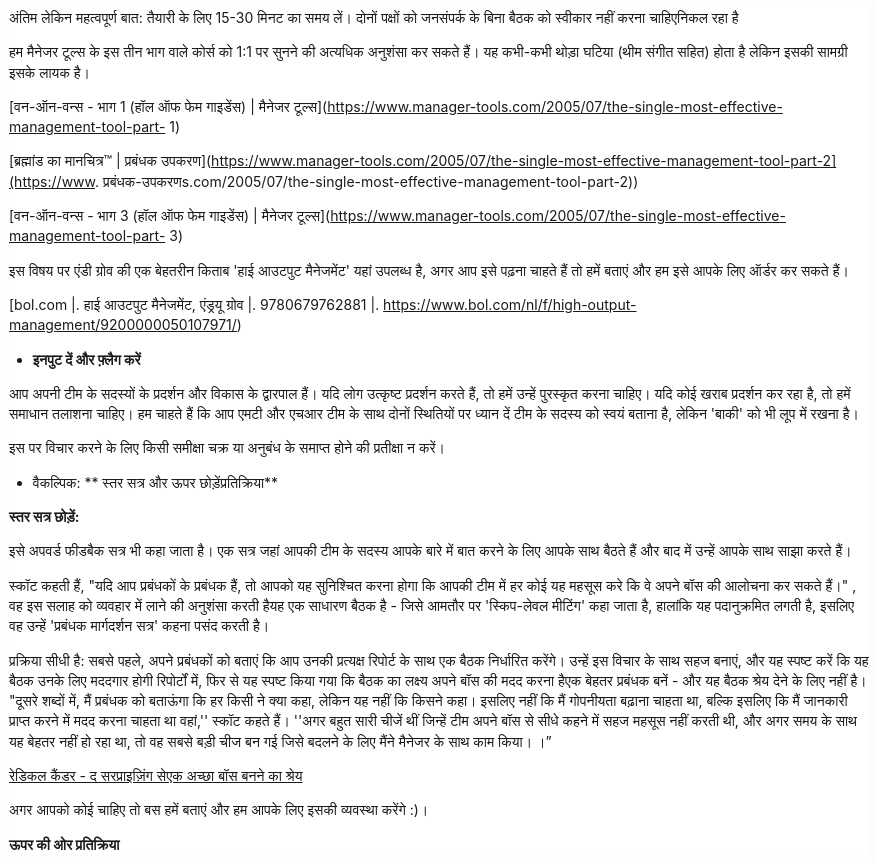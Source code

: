 अंतिम लेकिन महत्वपूर्ण बात: तैयारी के लिए 15-30 मिनट का समय लें। दोनों पक्षों को जनसंपर्क के बिना बैठक को स्वीकार नहीं करना चाहिएनिकल रहा है

हम मैनेजर टूल्स के इस तीन भाग वाले कोर्स को 1:1 पर सुनने की अत्यधिक अनुशंसा कर सकते हैं। यह कभी-कभी थोड़ा घटिया (थीम संगीत सहित) होता है लेकिन इसकी सामग्री इसके लायक है।

[वन-ऑन-वन्स - भाग 1 (हॉल ऑफ फेम गाइडेंस) | मैनेजर टूल्स](https://www.manager-tools.com/2005/07/the-single-most-effective-management-tool-part- 1)

[ब्रह्मांड का मानचित्र™ | प्रबंधक उपकरण](https://www.manager-tools.com/2005/07/the-single-most-effective-management-tool-part-2](https://www. प्रबंधक-उपकरणs.com/2005/07/the-single-most-effective-management-tool-part-2))

[वन-ऑन-वन्स - भाग 3 (हॉल ऑफ फेम गाइडेंस) | मैनेजर टूल्स](https://www.manager-tools.com/2005/07/the-single-most-effective-management-tool-part- 3)

इस विषय पर एंडी ग्रोव की एक बेहतरीन किताब 'हाई आउटपुट मैनेजमेंट' यहां उपलब्ध है, अगर आप इसे पढ़ना चाहते हैं तो हमें बताएं और हम इसे आपके लिए ऑर्डर कर सकते हैं।

[bol.com |. हाई आउटपुट मैनेजमेंट, एंड्रयू ग्रोव |. 9780679762881 |. https://www.bol.com/nl/f/high-output-management/9200000050107971/)

- **इनपुट दें और फ़्लैग करें**

आप अपनी टीम के सदस्यों के प्रदर्शन और विकास के द्वारपाल हैं। यदि लोग उत्कृष्ट प्रदर्शन करते हैं, तो हमें उन्हें पुरस्कृत करना चाहिए। यदि कोई खराब प्रदर्शन कर रहा है, तो हमें समाधान तलाशना चाहिए। हम चाहते हैं कि आप एमटी और एचआर टीम के साथ दोनों स्थितियों पर ध्यान दें टीम के सदस्य को स्वयं बताना है, लेकिन 'बाकी' को भी लूप में रखना है।

इस पर विचार करने के लिए किसी समीक्षा चक्र या अनुबंध के समाप्त होने की प्रतीक्षा न करें।

- वैकल्पिक: ** स्तर सत्र और ऊपर छोड़ेंप्रतिक्रिया**

**स्तर सत्र छोड़ें:**

इसे अपवर्ड फीडबैक सत्र भी कहा जाता है। एक सत्र जहां आपकी टीम के सदस्य आपके बारे में बात करने के लिए आपके साथ बैठते हैं और बाद में उन्हें आपके साथ साझा करते हैं।

स्कॉट कहती हैं, "यदि आप प्रबंधकों के प्रबंधक हैं, तो आपको यह सुनिश्चित करना होगा कि आपकी टीम में हर कोई यह महसूस करे कि वे अपने बॉस की आलोचना कर सकते हैं।" , वह इस सलाह को व्यवहार में लाने की अनुशंसा करती हैयह एक साधारण बैठक है - जिसे आमतौर पर 'स्किप-लेवल मीटिंग' कहा जाता है, हालांकि यह पदानुक्रमित लगती है, इसलिए वह उन्हें 'प्रबंधक मार्गदर्शन सत्र' कहना पसंद करती है।

प्रक्रिया सीधी है: सबसे पहले, अपने प्रबंधकों को बताएं कि आप उनकी प्रत्यक्ष रिपोर्ट के साथ एक बैठक निर्धारित करेंगे। उन्हें इस विचार के साथ सहज बनाएं, और यह स्पष्ट करें कि यह बैठक उनके लिए मददगार होगी रिपोर्टों में, फिर से यह स्पष्ट किया गया कि बैठक का लक्ष्य अपने बॉस की मदद करना हैएक बेहतर प्रबंधक बनें - और यह बैठक श्रेय देने के लिए नहीं है। "दूसरे शब्दों में, मैं प्रबंधक को बताऊंगा कि हर किसी ने क्या कहा, लेकिन यह नहीं कि किसने कहा। इसलिए नहीं कि मैं गोपनीयता बढ़ाना चाहता था, बल्कि इसलिए कि मैं जानकारी प्राप्त करने में मदद करना चाहता था वहां,'' स्कॉट कहते हैं। ''अगर बहुत सारी चीजें थीं जिन्हें टीम अपने बॉस से सीधे कहने में सहज महसूस नहीं करती थी, और अगर समय के साथ यह बेहतर नहीं हो रहा था, तो वह सबसे बड़ी चीज बन गई जिसे बदलने के लिए मैंने मैनेजर के साथ काम किया। ।”

[रेडिकल कैंडर - द सरप्राइज़िंग सेएक अच्छा बॉस बनने का श्रेय](http://firstround.com/review/radical-candor-the-surprising-secret-to-being-a-good-boss/)

अगर आपको कोई चाहिए तो बस हमें बताएं और हम आपके लिए इसकी व्यवस्था करेंगे :)।

**ऊपर की ओर प्रतिक्रिया**
